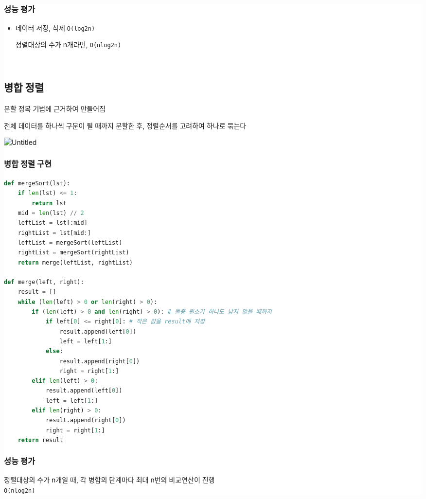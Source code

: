 
### 성능 평가

- 데이터 저장, 삭제 `O(log2n)`
    
    정렬대상의 수가 n개라면, `O(nlog2n)`
    
<br>

## 병합 정렬

분할 정복 기법에 근거하여 만들어짐

전체 데이터를 하나씩 구분이 될 때까지 분할한 후, 정렬순서를 고려하여 하나로 묶는다

![Untitled](https://img1.daumcdn.net/thumb/R1280x0/?scode=mtistory2&fname=https%3A%2F%2Fblog.kakaocdn.net%2Fdn%2F0Nj1h%2FbtrSq8LVC7p%2FoNT9Hbm2i41J6EHgNsYiq1%2Fimg.png)

### 병합 정렬 구현
    
```python
def mergeSort(lst):
    if len(lst) <= 1:
        return lst
    mid = len(lst) // 2
    leftList = lst[:mid]
    rightList = lst[mid:]
    leftList = mergeSort(leftList)
    rightList = mergeSort(rightList)
    return merge(leftList, rightList)

def merge(left, right):
    result = []
    while (len(left) > 0 or len(right) > 0):
        if (len(left) > 0 and len(right) > 0): # 둘중 원소가 하나도 남지 않을 때까지
            if left[0] <= right[0]: # 작은 값을 result에 저장
                result.append(left[0])
                left = left[1:]
            else:
                result.append(right[0])
                right = right[1:]
        elif len(left) > 0:
            result.append(left[0])
            left = left[1:]
        elif len(right) > 0:
            result.append(right[0])
            right = right[1:]
    return result
```
    

### 성능 평가

정렬대상의 수가 n개일 때, 각 병합의 단계마다 최대 n번의 비교연산이 진행   
`O(nlog2n)`
